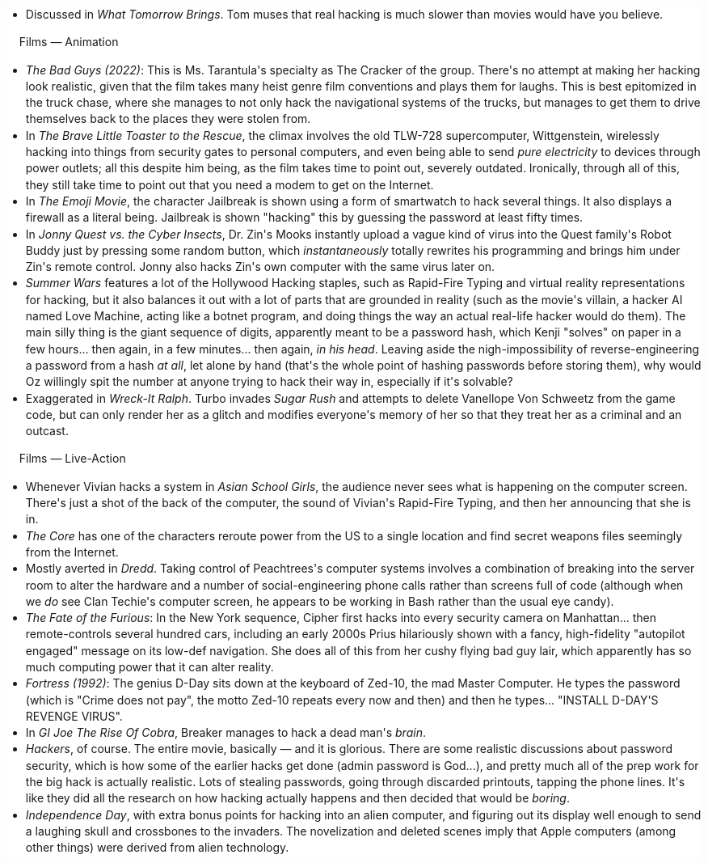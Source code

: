 -   Discussed in _What Tomorrow Brings_. Tom muses that real hacking is much slower than movies would have you believe.

    Films — Animation 

-   _The Bad Guys (2022)_: This is Ms. Tarantula's specialty as The Cracker of the group. There's no attempt at making her hacking look realistic, given that the film takes many heist genre film conventions and plays them for laughs. This is best epitomized in the truck chase, where she manages to not only hack the navigational systems of the trucks, but manages to get them to drive themselves back to the places they were stolen from.
-   In _The Brave Little Toaster to the Rescue_, the climax involves the old TLW-728 supercomputer, Wittgenstein, wirelessly hacking into things from security gates to personal computers, and even being able to send _pure electricity_ to devices through power outlets; all this despite him being, as the film takes time to point out, severely outdated. Ironically, through all of this, they still take time to point out that you need a modem to get on the Internet.
-   In _The Emoji Movie_, the character Jailbreak is shown using a form of smartwatch to hack several things. It also displays a firewall as a literal being. Jailbreak is shown "hacking" this by guessing the password at least fifty times.
-   In _Jonny Quest vs. the Cyber Insects_, Dr. Zin's Mooks instantly upload a vague kind of virus into the Quest family's Robot Buddy just by pressing some random button, which _instantaneously_ totally rewrites his programming and brings him under Zin's remote control. Jonny also hacks Zin's own computer with the same virus later on.
-   _Summer Wars_ features a lot of the Hollywood Hacking staples, such as Rapid-Fire Typing and virtual reality representations for hacking, but it also balances it out with a lot of parts that are grounded in reality (such as the movie's villain, a hacker AI named Love Machine, acting like a botnet program, and doing things the way an actual real-life hacker would do them). The main silly thing is the giant sequence of digits, apparently meant to be a password hash, which Kenji "solves" on paper in a few hours... then again, in a few minutes... then again, _in his head_. Leaving aside the nigh-impossibility of reverse-engineering a password from a hash _at all_, let alone by hand (that's the whole point of hashing passwords before storing them), why would Oz willingly spit the number at anyone trying to hack their way in, especially if it's solvable?
-   Exaggerated in _Wreck-It Ralph_. Turbo invades _Sugar Rush_ and attempts to delete Vanellope Von Schweetz from the game code, but can only render her as a glitch and modifies everyone's memory of her so that they treat her as a criminal and an outcast.

    Films — Live-Action 

-   Whenever Vivian hacks a system in _Asian School Girls_, the audience never sees what is happening on the computer screen. There's just a shot of the back of the computer, the sound of Vivian's Rapid-Fire Typing, and then her announcing that she is in.
-   _The Core_ has one of the characters reroute power from the US to a single location and find secret weapons files seemingly from the Internet.
-   Mostly averted in _Dredd_. Taking control of Peachtrees's computer systems involves a combination of breaking into the server room to alter the hardware and a number of social-engineering phone calls rather than screens full of code (although when we _do_ see Clan Techie's computer screen, he appears to be working in Bash rather than the usual eye candy).
-   _The Fate of the Furious_: In the New York sequence, Cipher first hacks into every security camera on Manhattan... then remote-controls several hundred cars, including an early 2000s Prius hilariously shown with a fancy, high-fidelity "autopilot engaged" message on its low-def navigation. She does all of this from her cushy flying bad guy lair, which apparently has so much computing power that it can alter reality.
-   _Fortress (1992)_: The genius D-Day sits down at the keyboard of Zed-10, the mad Master Computer. He types the password (which is "Crime does not pay", the motto Zed-10 repeats every now and then) and then he types... "INSTALL D-DAY'S REVENGE VIRUS".
-   In _GI Joe The Rise Of Cobra_, Breaker manages to hack a dead man's _brain_.
-   _Hackers_, of course. The entire movie, basically — and it is glorious. There are some realistic discussions about password security, which is how some of the earlier hacks get done (admin password is God...), and pretty much all of the prep work for the big hack is actually realistic. Lots of stealing passwords, going through discarded printouts, tapping the phone lines. It's like they did all the research on how hacking actually happens and then decided that would be _boring_.
-   _Independence Day_, with extra bonus points for hacking into an alien computer, and figuring out its display well enough to send a laughing skull and crossbones to the invaders. The novelization and deleted scenes imply that Apple computers (among other things) were derived from alien technology.